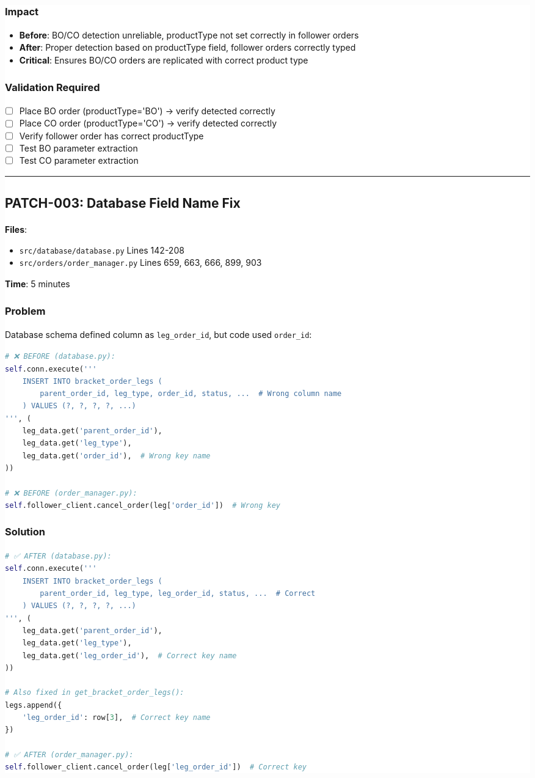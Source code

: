### Impact
- **Before**: BO/CO detection unreliable, productType not set correctly in follower orders
- **After**: Proper detection based on productType field, follower orders correctly typed
- **Critical**: Ensures BO/CO orders are replicated with correct product type

### Validation Required
- [ ] Place BO order (productType='BO') → verify detected correctly
- [ ] Place CO order (productType='CO') → verify detected correctly  
- [ ] Verify follower order has correct productType
- [ ] Test BO parameter extraction
- [ ] Test CO parameter extraction

---

## PATCH-003: Database Field Name Fix

**Files**: 
- `src/database/database.py` Lines 142-208
- `src/orders/order_manager.py` Lines 659, 663, 666, 899, 903

**Time**: 5 minutes

### Problem
Database schema defined column as `leg_order_id`, but code used `order_id`:

```python
# ❌ BEFORE (database.py):
self.conn.execute('''
    INSERT INTO bracket_order_legs (
        parent_order_id, leg_type, order_id, status, ...  # Wrong column name
    ) VALUES (?, ?, ?, ?, ...)
''', (
    leg_data.get('parent_order_id'),
    leg_data.get('leg_type'),
    leg_data.get('order_id'),  # Wrong key name
))

# ❌ BEFORE (order_manager.py):
self.follower_client.cancel_order(leg['order_id'])  # Wrong key
```

### Solution
```python
# ✅ AFTER (database.py):
self.conn.execute('''
    INSERT INTO bracket_order_legs (
        parent_order_id, leg_type, leg_order_id, status, ...  # Correct
    ) VALUES (?, ?, ?, ?, ...)
''', (
    leg_data.get('parent_order_id'),
    leg_data.get('leg_type'),
    leg_data.get('leg_order_id'),  # Correct key name
))

# Also fixed in get_bracket_order_legs():
legs.append({
    'leg_order_id': row[3],  # Correct key name
})

# ✅ AFTER (order_manager.py):
self.follower_client.cancel_order(leg['leg_order_id'])  # Correct key
```

